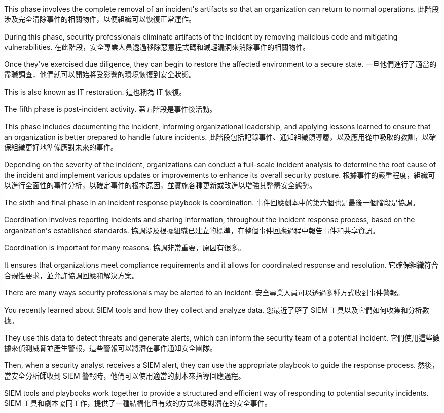 This phase involves the complete removal of an incident's artifacts so that an organization can return to normal operations.
此階段涉及完全清除事件的相關物件，以便組織可以恢復正常運作。

During this phase, security professionals eliminate artifacts of the incident by removing malicious code and mitigating vulnerabilities.
在此階段，安全專業人員透過移除惡意程式碼和減輕漏洞來消除事件的相關物件。

Once they've exercised due diligence, they can begin to restore the affected environment to a secure state.
一旦他們進行了適當的盡職調查，他們就可以開始將受影響的環境恢復到安全狀態。

This is also known as IT restoration.
這也稱為 IT 恢復。

The fifth phase is post-incident activity.
第五階段是事件後活動。

This phase includes documenting the incident, informing organizational leadership, and applying lessons learned to ensure that an organization is better prepared to handle future incidents.
此階段包括記錄事件、通知組織領導層，以及應用從中吸取的教訓，以確保組織更好地準備應對未來的事件。

Depending on the severity of the incident, organizations can conduct a full-scale incident analysis to determine the root cause of the incident and implement various updates or improvements to enhance its overall security posture.
根據事件的嚴重程度，組織可以進行全面性的事件分析，以確定事件的根本原因，並實施各種更新或改進以增強其整體安全態勢。

The sixth and final phase in an incident response playbook is coordination.
事件回應劇本中的第六個也是最後一個階段是協調。

Coordination involves reporting incidents and sharing information, throughout the incident response process, based on the organization's established standards.
協調涉及根據組織已建立的標準，在整個事件回應過程中報告事件和共享資訊。

Coordination is important for many reasons.
協調非常重要，原因有很多。

It ensures that organizations meet compliance requirements and it allows for coordinated response and resolution.
它確保組織符合合規性要求，並允許協調回應和解決方案。

There are many ways security professionals may be alerted to an incident.
安全專業人員可以透過多種方式收到事件警報。

You recently learned about SIEM tools and how they collect and analyze data.
您最近了解了 SIEM 工具以及它們如何收集和分析數據。

They use this data to detect threats and generate alerts, which can inform the security team of a potential incident.
它們使用這些數據來偵測威脅並產生警報，這些警報可以將潛在事件通知安全團隊。

Then, when a security analyst receives a SIEM alert, they can use the appropriate playbook to guide the response process.
然後，當安全分析師收到 SIEM 警報時，他們可以使用適當的劇本來指導回應過程。

SIEM tools and playbooks work together to provide a structured and efficient way of responding to potential security incidents.
SIEM 工具和劇本協同工作，提供了一種結構化且有效的方式來應對潛在的安全事件。
